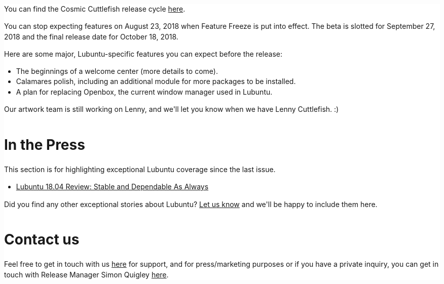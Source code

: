 You can find the Cosmic Cuttlefish release cycle [here](https://wiki.ubuntu.com/CosmicCuttlefish/ReleaseSchedule).

You can stop expecting features on August 23, 2018 when Feature Freeze is put into effect. The beta is slotted for September 27, 2018 and the final release date for October 18, 2018.

Here are some major, Lubuntu-specific features you can expect before the release:

 * The beginnings of a welcome center (more details to come).
 * Calamares polish, including an additional module for more packages to be installed.
 * A plan for replacing Openbox, the current window manager used in Lubuntu.

Our artwork team is still working on Lenny, and we'll let you know when we have Lenny Cuttlefish. :)

# In the Press

This section is for highlighting exceptional Lubuntu coverage since the last issue.

 * [Lubuntu 18.04 Review: Stable and Dependable As Always](https://itsfoss.com/lubuntu-review/amp/)

Did you find any other exceptional stories about Lubuntu? [Let us know](https://lubuntu.me/links/) and we'll be happy to include them here.

# Contact us

Feel free to get in touch with us [here](https://lubuntu.me/links/) for support, and for press/marketing purposes or if you have a private inquiry, you can get in touch with Release Manager Simon Quigley [here](mailto:tsimonq2@lubuntu.me).
